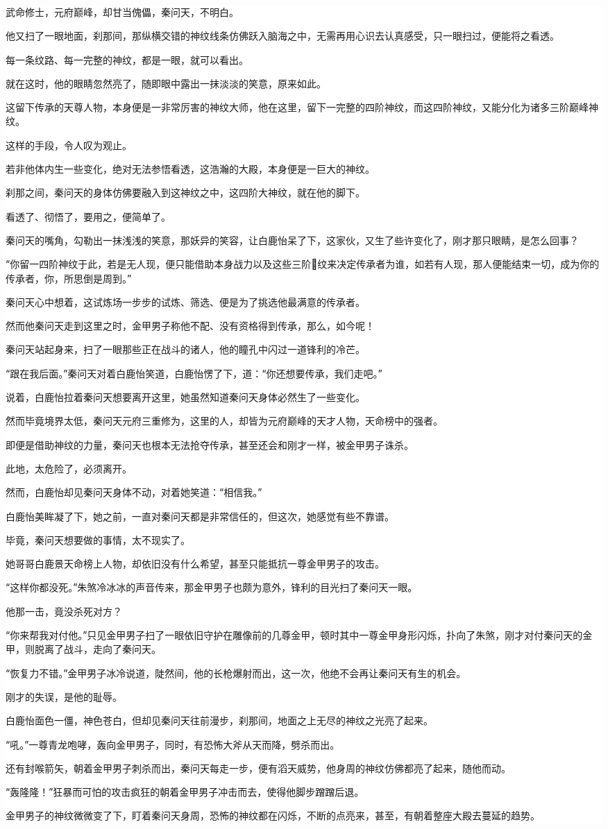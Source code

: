 武命修士，元府巅峰，却甘当傀儡，秦问天，不明白。

他又扫了一眼地面，刹那间，那纵横交错的神纹线条仿佛跃入脑海之中，无需再用心识去认真感受，只一眼扫过，便能将之看透。

每一条纹路、每一完整的神纹，都是一眼，就可以看出。

就在这时，他的眼睛忽然亮了，随即眼中露出一抹淡淡的笑意，原来如此。

这留下传承的天尊人物，本身便是一非常厉害的神纹大师，他在这里，留下一完整的四阶神纹，而这四阶神纹，又能分化为诸多三阶巅峰神纹。

这样的手段，令人叹为观止。

若非他体内生一些变化，绝对无法参悟看透，这浩瀚的大殿，本身便是一巨大的神纹。

刹那之间，秦问天的身体仿佛要融入到这神纹之中，这四阶大神纹，就在他的脚下。

看透了、彻悟了，要用之，便简单了。

秦问天的嘴角，勾勒出一抹浅浅的笑意，那妖异的笑容，让白鹿怡呆了下，这家伙，又生了些许变化了，刚才那只眼睛，是怎么回事？

“你留一四阶神纹于此，若是无人现，便只能借助本身战力以及这些三阶纹来决定传承者为谁，如若有人现，那人便能结束一切，成为你的传承者，你，所思倒是周到。”

秦问天心中想着，这试炼场一步步的试炼、筛选、便是为了挑选他最满意的传承者。

然而他秦问天走到这里之时，金甲男子称他不配、没有资格得到传承，那么，如今呢！

秦问天站起身来，扫了一眼那些正在战斗的诸人，他的瞳孔中闪过一道锋利的冷芒。

“跟在我后面。”秦问天对着白鹿怡笑道，白鹿怡愣了下，道：“你还想要传承，我们走吧。”

说着，白鹿怡拉着秦问天想要离开这里，她虽然知道秦问天身体必然生了一些变化。

然而毕竟境界太低，秦问天元府三重修为，这里的人，却皆为元府巅峰的天才人物，天命榜中的强者。

即便是借助神纹的力量，秦问天也根本无法抢夺传承，甚至还会和刚才一样，被金甲男子诛杀。

此地，太危险了，必须离开。

然而，白鹿怡却见秦问天身体不动，对着她笑道：“相信我。”

白鹿怡美眸凝了下，她之前，一直对秦问天都是非常信任的，但这次，她感觉有些不靠谱。

毕竟，秦问天想要做的事情，太不现实了。

她哥哥白鹿景天命榜上人物，却依旧没有什么希望，甚至只能抵抗一尊金甲男子的攻击。

“这样你都没死。”朱煞冷冰冰的声音传来，那金甲男子也颇为意外，锋利的目光扫了秦问天一眼。

他那一击，竟没杀死对方？

“你来帮我对付他。”只见金甲男子扫了一眼依旧守护在雕像前的几尊金甲，顿时其中一尊金甲身形闪烁，扑向了朱煞，刚才对付秦问天的金甲，则脱离了战斗，走向了秦问天。

“恢复力不错。”金甲男子冰冷说道，陡然间，他的长枪爆射而出，这一次，他绝不会再让秦问天有生的机会。

刚才的失误，是他的耻辱。

白鹿怡面色一僵，神色苍白，但却见秦问天往前漫步，刹那间，地面之上无尽的神纹之光亮了起来。

“吼。”一尊青龙咆哮，轰向金甲男子，同时，有恐怖大斧从天而降，劈杀而出。

还有封喉箭矢，朝着金甲男子刺杀而出，秦问天每走一步，便有滔天威势，他身周的神纹仿佛都亮了起来，随他而动。

“轰隆隆！”狂暴而可怕的攻击疯狂的朝着金甲男子冲击而去，使得他脚步蹭蹭后退。

金甲男子的神纹微微变了下，盯着秦问天身周，恐怖的神纹都在闪烁，不断的点亮来，甚至，有朝着整座大殿去蔓延的趋势。
